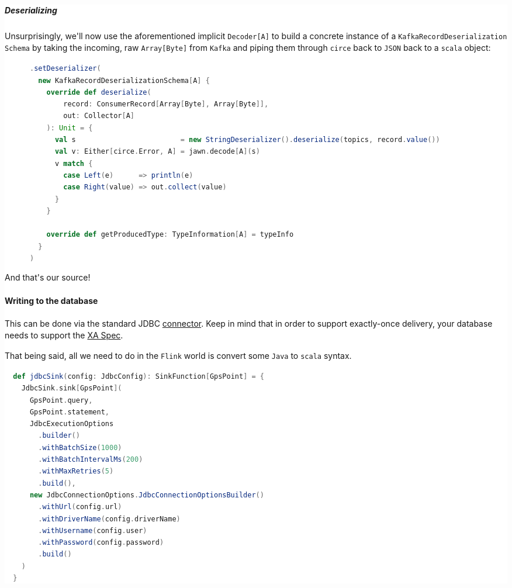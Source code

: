 ##### Deserializing

Unsurprisingly, we'll now use the aforementioned implicit `Decoder[A]` to build a concrete instance of a `KafkaRecordDeserializationSchema` by taking the incoming, raw `Array[Byte]` from `Kafka` and piping them through `circe` back to `JSON` back to a `scala` object:

```scala
      .setDeserializer(
        new KafkaRecordDeserializationSchema[A] {
          override def deserialize(
              record: ConsumerRecord[Array[Byte], Array[Byte]],
              out: Collector[A]
          ): Unit = {
            val s                         = new StringDeserializer().deserialize(topics, record.value())
            val v: Either[circe.Error, A] = jawn.decode[A](s)
            v match {
              case Left(e)      => println(e)
              case Right(value) => out.collect(value)
            }
          }

          override def getProducedType: TypeInformation[A] = typeInfo
        }
      )
```

And that's our source!

#### Writing to the database

This can be done via the standard JDBC [connector](https://nightlies.apache.org/flink/flink-docs-release-1.13/docs/connectors/datastream/jdbc/). Keep in mind that in order to support exactly-once delivery, your database needs to support the [XA Spec](https://mariadb.com/kb/en/xa-transactions/).

That being said, all we need to do in the `Flink` world is convert some `Java` to `scala` syntax.

```scala
  def jdbcSink(config: JdbcConfig): SinkFunction[GpsPoint] = {
    JdbcSink.sink[GpsPoint](
      GpsPoint.query,
      GpsPoint.statement,
      JdbcExecutionOptions
        .builder()
        .withBatchSize(1000)
        .withBatchIntervalMs(200)
        .withMaxRetries(5)
        .build(),
      new JdbcConnectionOptions.JdbcConnectionOptionsBuilder()
        .withUrl(config.url)
        .withDriverName(config.driverName)
        .withUsername(config.user)
        .withPassword(config.password)
        .build()
    )
  }
```
